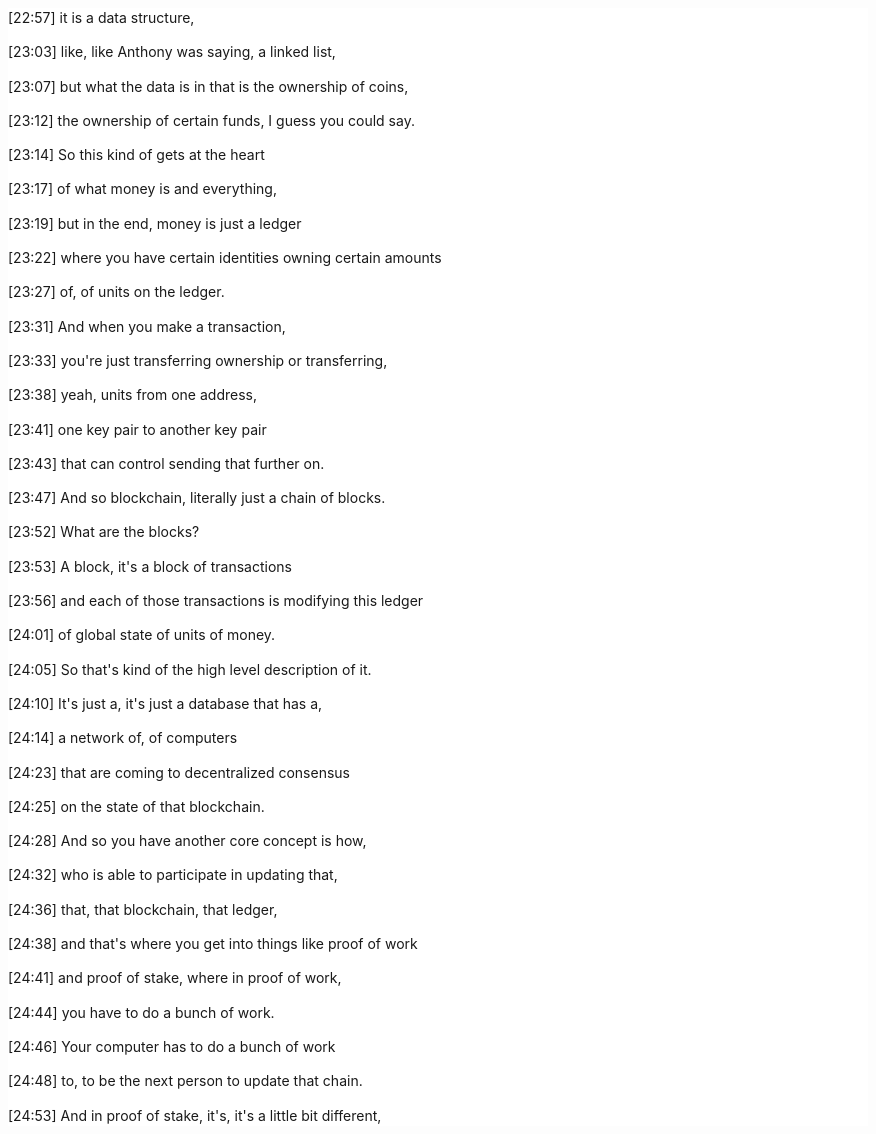 [22:57] it is a data structure,

[23:03] like, like Anthony was saying, a linked list,

[23:07] but what the data is in that is the ownership of coins,

[23:12] the ownership of certain funds, I guess you could say.

[23:14] So this kind of gets at the heart

[23:17] of what money is and everything,

[23:19] but in the end, money is just a ledger

[23:22] where you have certain identities owning certain amounts

[23:27] of, of units on the ledger.

[23:31] And when you make a transaction,

[23:33] you're just transferring ownership or transferring,

[23:38] yeah, units from one address,

[23:41] one key pair to another key pair

[23:43] that can control sending that further on.

[23:47] And so blockchain, literally just a chain of blocks.

[23:52] What are the blocks?

[23:53] A block, it's a block of transactions

[23:56] and each of those transactions is modifying this ledger

[24:01] of global state of units of money.

[24:05] So that's kind of the high level description of it.

[24:10] It's just a, it's just a database that has a,

[24:14] a network of, of computers

[24:23] that are coming to decentralized consensus

[24:25] on the state of that blockchain.

[24:28] And so you have another core concept is how,

[24:32] who is able to participate in updating that,

[24:36] that, that blockchain, that ledger,

[24:38] and that's where you get into things like proof of work

[24:41] and proof of stake, where in proof of work,

[24:44] you have to do a bunch of work.

[24:46] Your computer has to do a bunch of work

[24:48] to, to be the next person to update that chain.

[24:53] And in proof of stake, it's, it's a little bit different,
